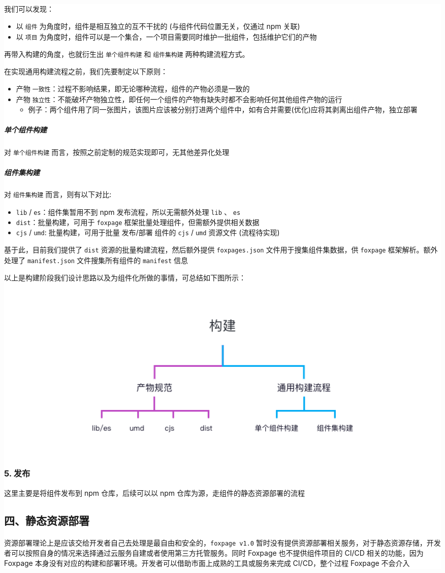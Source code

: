 我们可以发现：

- 以 `组件` 为角度时，组件是相互独立的互不干扰的 (与组件代码位置无关，仅通过 npm 关联)
- 以 `项目` 为角度时，组件可以是一个集合，一个项目需要同时维护一批组件，包括维护它们的产物

再带入构建的角度，也就衍生出 `单个组件构建` 和 `组件集构建` 两种构建流程方式。

在实现通用构建流程之前，我们先要制定以下原则：

- 产物 `一致性`：过程不影响结果，即无论哪种流程，组件的产物必须是一致的
- 产物 `独立性`：不能破坏产物独立性，即任何一个组件的产物有缺失时都不会影响任何其他组件产物的运行
  - 例子：两个组件用了同一张图片，该图片应该被分别打进两个组件中，如有合并需要(优化)应将其剥离出组件产物，独立部署

##### 单个组件构建

对 `单个组件构建` 而言，按照之前定制的规范实现即可，无其他差异化处理

##### 组件集构建

对 `组件集构建` 而言，则有以下对比:

- `lib` / `es`：组件集暂用不到 npm 发布流程，所以无需额外处理 `lib` 、 `es`
- `dist`：批量构建，可用于 `foxpage` 框架批量处理组件，但需额外提供相关数据
- `cjs` / `umd`: 批量构建，可用于批量 发布/部署 组件的 `cjs` / `umd` 资源文件 (流程待实现)

基于此，目前我们提供了 `dist` 资源的批量构建流程，然后额外提供 `foxpages.json` 文件用于搜集组件集数据，供 `foxpage` 框架解析。额外处理了 `manifest.json` 文件搜集所有组件的 `manifest` 信息

以上是构建阶段我们设计思路以及为组件化所做的事情，可总结如下图所示：

<div style="text-align: center;">
  <img width="600" src="../../../public/blog/componentization/step-build.png"/>
</div>

### 5. 发布

这里主要是将组件发布到 npm 仓库，后续可以以 npm 仓库为源，走组件的静态资源部署的流程

## 四、静态资源部署

资源部署理论上是应该交给开发者自己去处理是最自由和安全的，`foxpage v1.0` 暂时没有提供资源部署相关服务，对于静态资源存储，开发者可以按照自身的情况来选择通过云服务自建或者使用第三方托管服务。同时 Foxpage 也不提供组件项目的 CI/CD 相关的功能，因为 Foxpage 本身没有对应的构建和部署环境。开发者可以借助市面上成熟的工具或服务来完成 CI/CD，整个过程 Foxpage 不会介入
